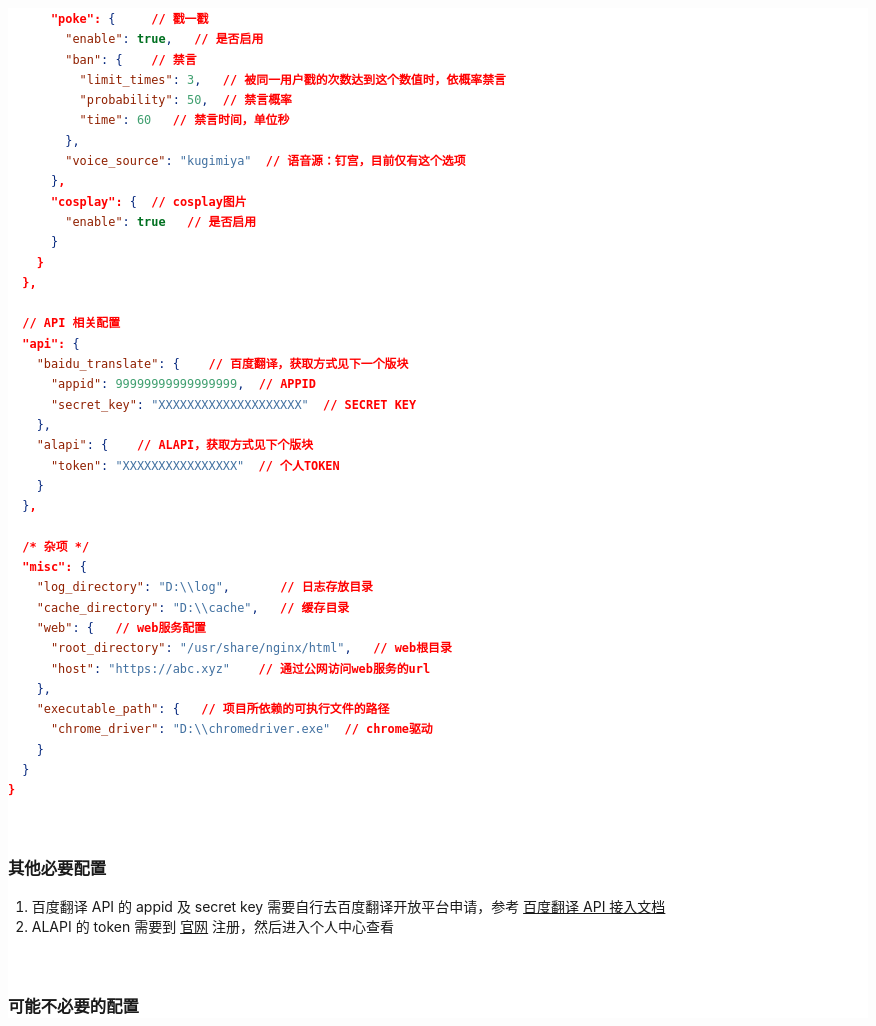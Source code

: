 ```json
      "poke": {     // 戳一戳
        "enable": true,   // 是否启用
        "ban": {    // 禁言
          "limit_times": 3,   // 被同一用户戳的次数达到这个数值时，依概率禁言
          "probability": 50,  // 禁言概率
          "time": 60   // 禁言时间，单位秒
        },
        "voice_source": "kugimiya"  // 语音源：钉宫，目前仅有这个选项
      },
      "cosplay": {  // cosplay图片
        "enable": true   // 是否启用
      }
    }
  },

  // API 相关配置
  "api": {
    "baidu_translate": {    // 百度翻译，获取方式见下一个版块
      "appid": 99999999999999999,  // APPID
      "secret_key": "XXXXXXXXXXXXXXXXXXXX"  // SECRET KEY
    },
    "alapi": {    // ALAPI，获取方式见下个版块
      "token": "XXXXXXXXXXXXXXXX"  // 个人TOKEN
    }
  },

  /* 杂项 */
  "misc": {
    "log_directory": "D:\\log",       // 日志存放目录
    "cache_directory": "D:\\cache",   // 缓存目录
    "web": {   // web服务配置
      "root_directory": "/usr/share/nginx/html",   // web根目录
      "host": "https://abc.xyz"    // 通过公网访问web服务的url
    },
    "executable_path": {   // 项目所依赖的可执行文件的路径
      "chrome_driver": "D:\\chromedriver.exe"  // chrome驱动
    }
  }
}
```

<br>

### 其他必要配置

1. 百度翻译 API 的 appid 及 secret key 需要自行去百度翻译开放平台申请，参考 [百度翻译 API 接入文档](https://api.fanyi.baidu.com/product/113)
2. ALAPI 的 token 需要到 [官网](https://www.alapi.cn/) 注册，然后进入个人中心查看

<br>

### 可能不必要的配置
